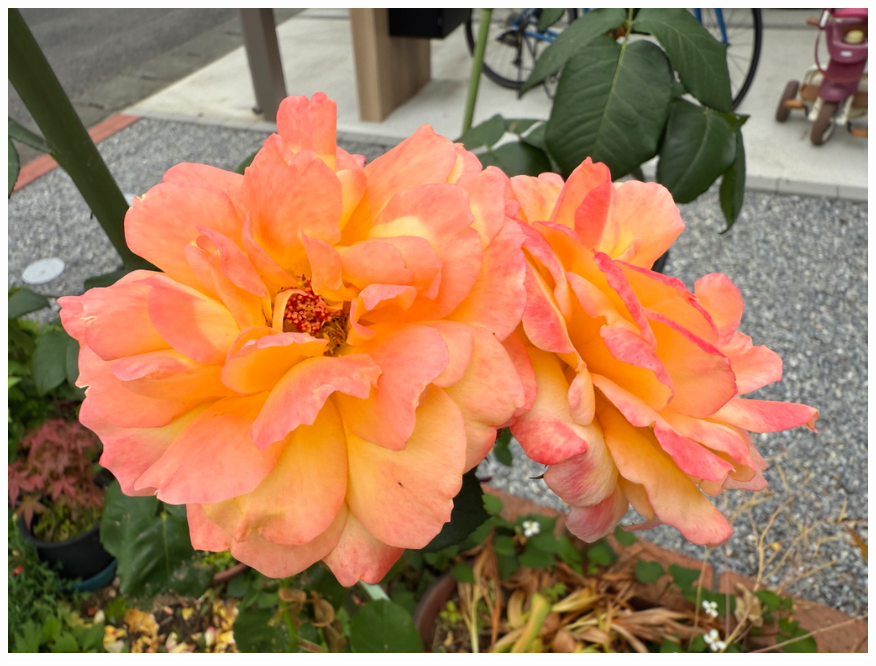<a href="20250610_010.JPG" target="_blank"><img src="20250610_010.JPG" alt="サンプル画像" width="900" /></a>